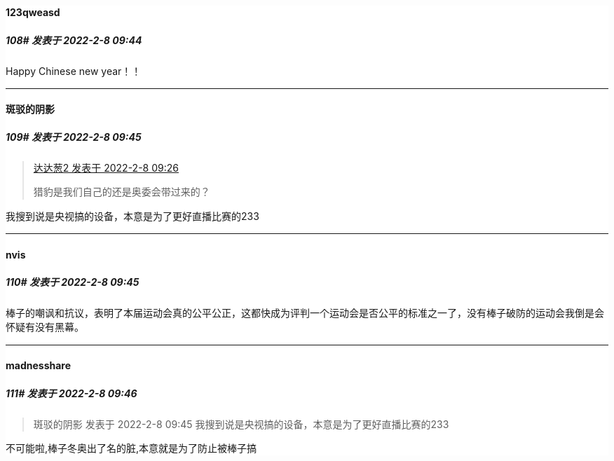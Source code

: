 ####  123qweasd  
##### 108#       发表于 2022-2-8 09:44

Happy Chinese new year！！

*****

####  斑驳的阴影  
##### 109#       发表于 2022-2-8 09:45

<blockquote><a href="httphttps://bbs.saraba1st.com/2b/forum.php?mod=redirect&amp;goto=findpost&amp;pid=54587781&amp;ptid=2051280" target="_blank">达达葱2 发表于 2022-2-8 09:26</a>

猎豹是我们自己的还是奥委会带过来的？</blockquote>
我搜到说是央视搞的设备，本意是为了更好直播比赛的233

*****

####  nvis  
##### 110#       发表于 2022-2-8 09:45

棒子的嘲讽和抗议，表明了本届运动会真的公平公正，这都快成为评判一个运动会是否公平的标准之一了，没有棒子破防的运动会我倒是会怀疑有没有黑幕。

*****

####  madnesshare  
##### 111#       发表于 2022-2-8 09:46

<blockquote>斑驳的阴影 发表于 2022-2-8 09:45
我搜到说是央视搞的设备，本意是为了更好直播比赛的233</blockquote>
不可能啦,棒子冬奥出了名的脏,本意就是为了防止被棒子搞

